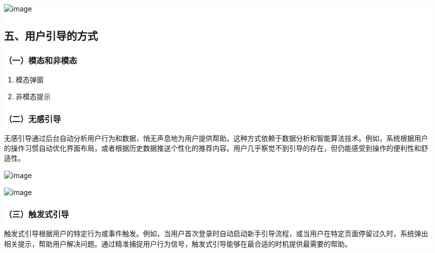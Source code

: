 ![image](https://prod-files-secure.s3.us-west-2.amazonaws.com/a7a0cc5a-89b9-4cda-8686-1fba0ca52f40/bd80a2e8-be52-4cd5-888a-7bbff7b04d5d/image.png?X-Amz-Algorithm=AWS4-HMAC-SHA256&X-Amz-Content-Sha256=UNSIGNED-PAYLOAD&X-Amz-Credential=ASIAZI2LB4665EPMTRP3%2F20251006%2Fus-west-2%2Fs3%2Faws4_request&X-Amz-Date=20251006T082845Z&X-Amz-Expires=3600&X-Amz-Security-Token=IQoJb3JpZ2luX2VjEO%2F%2F%2F%2F%2F%2F%2F%2F%2F%2F%2FwEaCXVzLXdlc3QtMiJIMEYCIQCtWWsjIdWbIcSAbb8XyfMqiYEZ%2FeumY%2BIDZv3GXBGPJQIhAOQD5Py4XzXwOtQpDp5ezRnbiJgcm%2F42myDrnjYhi%2FiBKogECIj%2F%2F%2F%2F%2F%2F%2F%2F%2F%2FwEQABoMNjM3NDIzMTgzODA1Igw%2B5VnIW6G%2F3BGp060q3AMbwkhcGiy3blC1I4FtyT4yx5oKTL9Cl%2FkbXl4HiXRc%2BIaFtjxUX1jr3Hust1riNHRNnm3oF4hiB%2FtpkLeg5BVcBB0AC3VmVrbYWF%2FAncLsRo5NZCJgD2CDsh1qIo4T9hrK1p0JGLcY5QwHe1ibQ0mgWcbghvU6xlXySQbKVkVAgJLZS2FAlsraF5jjJniBIAF9pVafxW4M6p7TtZjnCrskm%2BWow8ZSUvJmLCCz5lVyMPOzV7%2FMboyqdm2%2FYzQEUs0sYwBV1nae01f5oSL2AH55GxXLGak0QylN4aNWAuQBlxwcDtOBjG2fTZj9SYKFX%2Fz1Z5gndtvz%2BQjGcT3wWPHXQuPji6vf4KqN1WxSHo%2FozvDZDoxgfwHHxkz5DXMMnXOIcQUAUth5jKFkb2WZoS9wNN1GxGyUql48SA6hz5xU3fRFtH8h%2FdyJRuENsdlpOFu1Ge8eagY9XROF3Mq%2FyvTNf0FSJNoACiYAfC%2Fm7blhIFTme33JVpC6AORSRd9LHuMVTrEtqqATRUOWMyyH3OWaAy0z7%2FFay53gHJo7i0j%2BEBxvScAqETRe8fLZugOKs%2Fq3V1Cd2CGGkWgY469IZ%2BHNpfbdGdrTff5ixC66%2FM3wC7bVXD%2BBeMKotJLRQzDv1Y3HBjqkAW2pgn3Z030%2B8eS8Cl5LNR46jhfs2vsu6kxV4f1lbH9ajzqkBdNIuUbv03OVbB14%2BaXRzN%2BSonWqR0LQAF%2BxkVhTE0f2jAYiUvdhQqZn%2BqBpTJtxPv0ls3rGmbQIq%2BpvvxbmCrDA%2Fr0Yq2lU8Z%2BH6yfYKnBFoW5A%2FUVhyGifo0FwTr%2By%2BHG4hc3xymYTpTBCoFqyRsKYEw0Kq6eD7sk0FqGPzHDJ&X-Amz-Signature=e5f6f85964ab03cf9bdbf36b27cb2996edb256491ec13515597d0075402610e7&X-Amz-SignedHeaders=host&x-amz-checksum-mode=ENABLED&x-id=GetObject)

## 五、用户引导的方式

### （一）模态和非模态

1. 模态弹窗

1. 非模态提示

### （二）无感引导

无感引导通过后台自动分析用户行为和数据，悄无声息地为用户提供帮助。这种方式依赖于数据分析和智能算法技术。例如，系统根据用户的操作习惯自动优化界面布局，或者根据历史数据推送个性化的推荐内容。用户几乎察觉不到引导的存在，但仍能感受到操作的便利性和舒适性。

![image](https://prod-files-secure.s3.us-west-2.amazonaws.com/a7a0cc5a-89b9-4cda-8686-1fba0ca52f40/8da494b1-0cae-4a97-8e27-0cbff7167777/image.png?X-Amz-Algorithm=AWS4-HMAC-SHA256&X-Amz-Content-Sha256=UNSIGNED-PAYLOAD&X-Amz-Credential=ASIAZI2LB4665EPMTRP3%2F20251006%2Fus-west-2%2Fs3%2Faws4_request&X-Amz-Date=20251006T082845Z&X-Amz-Expires=3600&X-Amz-Security-Token=IQoJb3JpZ2luX2VjEO%2F%2F%2F%2F%2F%2F%2F%2F%2F%2F%2FwEaCXVzLXdlc3QtMiJIMEYCIQCtWWsjIdWbIcSAbb8XyfMqiYEZ%2FeumY%2BIDZv3GXBGPJQIhAOQD5Py4XzXwOtQpDp5ezRnbiJgcm%2F42myDrnjYhi%2FiBKogECIj%2F%2F%2F%2F%2F%2F%2F%2F%2F%2FwEQABoMNjM3NDIzMTgzODA1Igw%2B5VnIW6G%2F3BGp060q3AMbwkhcGiy3blC1I4FtyT4yx5oKTL9Cl%2FkbXl4HiXRc%2BIaFtjxUX1jr3Hust1riNHRNnm3oF4hiB%2FtpkLeg5BVcBB0AC3VmVrbYWF%2FAncLsRo5NZCJgD2CDsh1qIo4T9hrK1p0JGLcY5QwHe1ibQ0mgWcbghvU6xlXySQbKVkVAgJLZS2FAlsraF5jjJniBIAF9pVafxW4M6p7TtZjnCrskm%2BWow8ZSUvJmLCCz5lVyMPOzV7%2FMboyqdm2%2FYzQEUs0sYwBV1nae01f5oSL2AH55GxXLGak0QylN4aNWAuQBlxwcDtOBjG2fTZj9SYKFX%2Fz1Z5gndtvz%2BQjGcT3wWPHXQuPji6vf4KqN1WxSHo%2FozvDZDoxgfwHHxkz5DXMMnXOIcQUAUth5jKFkb2WZoS9wNN1GxGyUql48SA6hz5xU3fRFtH8h%2FdyJRuENsdlpOFu1Ge8eagY9XROF3Mq%2FyvTNf0FSJNoACiYAfC%2Fm7blhIFTme33JVpC6AORSRd9LHuMVTrEtqqATRUOWMyyH3OWaAy0z7%2FFay53gHJo7i0j%2BEBxvScAqETRe8fLZugOKs%2Fq3V1Cd2CGGkWgY469IZ%2BHNpfbdGdrTff5ixC66%2FM3wC7bVXD%2BBeMKotJLRQzDv1Y3HBjqkAW2pgn3Z030%2B8eS8Cl5LNR46jhfs2vsu6kxV4f1lbH9ajzqkBdNIuUbv03OVbB14%2BaXRzN%2BSonWqR0LQAF%2BxkVhTE0f2jAYiUvdhQqZn%2BqBpTJtxPv0ls3rGmbQIq%2BpvvxbmCrDA%2Fr0Yq2lU8Z%2BH6yfYKnBFoW5A%2FUVhyGifo0FwTr%2By%2BHG4hc3xymYTpTBCoFqyRsKYEw0Kq6eD7sk0FqGPzHDJ&X-Amz-Signature=d08c054dd6a27ad595905aa456d7d9d5ee512e57214d1c67629c8b95899cfd48&X-Amz-SignedHeaders=host&x-amz-checksum-mode=ENABLED&x-id=GetObject)

![image](https://prod-files-secure.s3.us-west-2.amazonaws.com/a7a0cc5a-89b9-4cda-8686-1fba0ca52f40/601f4131-075f-4ec9-8b9b-c6e41360bfbb/image.png?X-Amz-Algorithm=AWS4-HMAC-SHA256&X-Amz-Content-Sha256=UNSIGNED-PAYLOAD&X-Amz-Credential=ASIAZI2LB4665EPMTRP3%2F20251006%2Fus-west-2%2Fs3%2Faws4_request&X-Amz-Date=20251006T082845Z&X-Amz-Expires=3600&X-Amz-Security-Token=IQoJb3JpZ2luX2VjEO%2F%2F%2F%2F%2F%2F%2F%2F%2F%2F%2FwEaCXVzLXdlc3QtMiJIMEYCIQCtWWsjIdWbIcSAbb8XyfMqiYEZ%2FeumY%2BIDZv3GXBGPJQIhAOQD5Py4XzXwOtQpDp5ezRnbiJgcm%2F42myDrnjYhi%2FiBKogECIj%2F%2F%2F%2F%2F%2F%2F%2F%2F%2FwEQABoMNjM3NDIzMTgzODA1Igw%2B5VnIW6G%2F3BGp060q3AMbwkhcGiy3blC1I4FtyT4yx5oKTL9Cl%2FkbXl4HiXRc%2BIaFtjxUX1jr3Hust1riNHRNnm3oF4hiB%2FtpkLeg5BVcBB0AC3VmVrbYWF%2FAncLsRo5NZCJgD2CDsh1qIo4T9hrK1p0JGLcY5QwHe1ibQ0mgWcbghvU6xlXySQbKVkVAgJLZS2FAlsraF5jjJniBIAF9pVafxW4M6p7TtZjnCrskm%2BWow8ZSUvJmLCCz5lVyMPOzV7%2FMboyqdm2%2FYzQEUs0sYwBV1nae01f5oSL2AH55GxXLGak0QylN4aNWAuQBlxwcDtOBjG2fTZj9SYKFX%2Fz1Z5gndtvz%2BQjGcT3wWPHXQuPji6vf4KqN1WxSHo%2FozvDZDoxgfwHHxkz5DXMMnXOIcQUAUth5jKFkb2WZoS9wNN1GxGyUql48SA6hz5xU3fRFtH8h%2FdyJRuENsdlpOFu1Ge8eagY9XROF3Mq%2FyvTNf0FSJNoACiYAfC%2Fm7blhIFTme33JVpC6AORSRd9LHuMVTrEtqqATRUOWMyyH3OWaAy0z7%2FFay53gHJo7i0j%2BEBxvScAqETRe8fLZugOKs%2Fq3V1Cd2CGGkWgY469IZ%2BHNpfbdGdrTff5ixC66%2FM3wC7bVXD%2BBeMKotJLRQzDv1Y3HBjqkAW2pgn3Z030%2B8eS8Cl5LNR46jhfs2vsu6kxV4f1lbH9ajzqkBdNIuUbv03OVbB14%2BaXRzN%2BSonWqR0LQAF%2BxkVhTE0f2jAYiUvdhQqZn%2BqBpTJtxPv0ls3rGmbQIq%2BpvvxbmCrDA%2Fr0Yq2lU8Z%2BH6yfYKnBFoW5A%2FUVhyGifo0FwTr%2By%2BHG4hc3xymYTpTBCoFqyRsKYEw0Kq6eD7sk0FqGPzHDJ&X-Amz-Signature=6098d48a61a7f9ffb903a52830ee861a28772a50899cc97a0eab128187e54bec&X-Amz-SignedHeaders=host&x-amz-checksum-mode=ENABLED&x-id=GetObject)

### （三）触发式引导

触发式引导根据用户的特定行为或事件触发。例如，当用户首次登录时自动启动新手引导流程，或当用户在特定页面停留过久时，系统弹出相关提示，帮助用户解决问题。通过精准捕捉用户行为信号，触发式引导能够在最合适的时机提供最需要的帮助。
